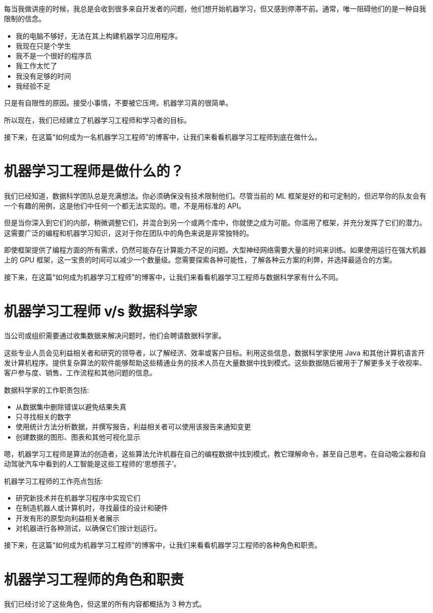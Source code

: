 每当我做讲座的时候，我总是会收到很多来自开发者的问题，他们想开始机器学习，但又感到停滞不前。通常，唯一阻碍他们的是一种自我限制的信念。

*   我的电脑不够好，无法在其上构建机器学习应用程序。
*   我现在只是个学生
*   我不是一个很好的程序员
*   我工作太忙了
*   我没有足够的时间
*   我经验不足

只是有自限性的原因。接受小事情，不要被它压垮。机器学习真的很简单。

所以现在，我们已经建立了机器学习工程师和学习者的目标。

接下来，在这篇“如何成为一名机器学习工程师”的博客中，让我们来看看机器学习工程师到底在做什么。

# 机器学习工程师是做什么的？

我们已经知道，数据科学团队总是充满想法。你必须确保没有技术限制他们。尽管当前的 ML 框架是好的和可定制的，但迟早你的队友会有一个有趣的用例，这是他们中任何一个都无法实现的。嗯，不是用标准的 API。

但是当你深入到它们的内部，稍微调整它们，并混合到另一个或两个库中，你就使之成为可能。你滥用了框架，并充分发挥了它们的潜力。这需要广泛的编程和机器学习知识，这对于你在团队中的角色来说是非常独特的。

即使框架提供了编程方面的所有需求，仍然可能存在计算能力不足的问题。大型神经网络需要大量的时间来训练。如果使用运行在强大机器上的 GPU 框架，这一宝贵的时间可以减少一个数量级。您需要探索各种可能性，了解各种云方案的利弊，并选择最适合的方案。

接下来，在这篇“如何成为机器学习工程师”的博客中，让我们来看看机器学习工程师与数据科学家有什么不同。

# 机器学习工程师 v/s 数据科学家

当公司或组织需要通过收集数据来解决问题时，他们会聘请数据科学家。

这些专业人员会见利益相关者和研究的领导者，以了解经济、效率或客户目标。利用这些信息，数据科学家使用 Java 和其他计算机语言开发计算机程序。提供复杂算法的软件能够帮助这些精通业务的技术人员在大量数据中找到模式。这些数据随后被用于了解更多关于收视率、客户参与度、销售、工作流程和其他问题的信息。

数据科学家的工作职责包括:

*   从数据集中删除错误以避免结果失真
*   只寻找相关的数字
*   使用统计方法分析数据，并撰写报告，利益相关者可以使用该报告来通知变更
*   创建数据的图形、图表和其他可视化显示

嗯，机器学习工程师是算法的创造者，这些算法允许机器在自己的编程数据中找到模式，教它理解命令，甚至自己思考。在自动吸尘器和自动驾驶汽车中看到的人工智能是这些工程师的‘思想孩子’。

机器学习工程师的工作亮点包括:

*   研究新技术并在机器学习程序中实现它们
*   在制造机器人或计算机时，寻找最佳的设计和硬件
*   开发有形的原型向利益相关者展示
*   对机器进行各种测试，以确保它们按计划运行。

接下来，在这篇“如何成为机器学习工程师”的博客中，让我们来看看机器学习工程师的各种角色和职责。

# 机器学习工程师的角色和职责

我们已经讨论了这些角色，但这里的所有内容都概括为 3 种方式。
